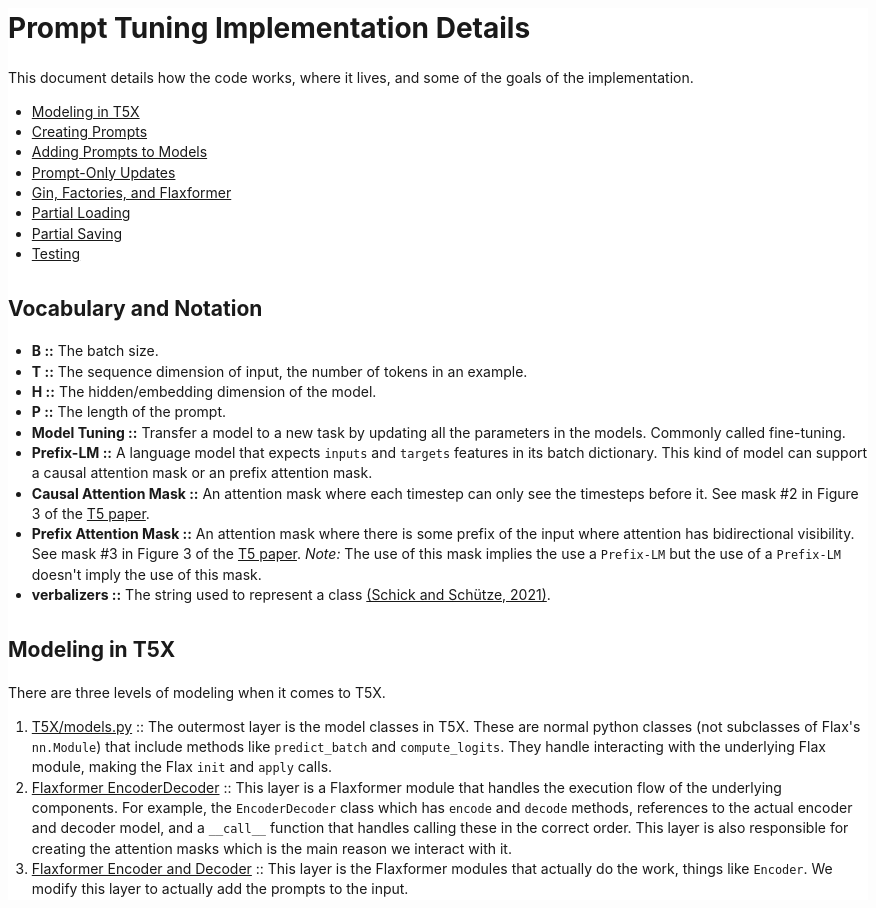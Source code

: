 # Prompt Tuning Implementation Details

This document details how the code works, where it lives, and some of the goals
of the implementation.

*   [Modeling in T5X](#modeling-in-t5x)
*   [Creating Prompts](#creating-prompts)
*   [Adding Prompts to Models](#adding-prompts-to-models)
*   [Prompt-Only Updates](#prompt-only-updates)
*   [Gin, Factories, and Flaxformer](#gin-factories-and-flaxformer)
*   [Partial Loading](#partial-loading)
*   [Partial Saving](#partial-saving)
*   [Testing](#testing)

## Vocabulary and Notation

*   **B ::** The batch size.
*   **T ::** The sequence dimension of input, the number of tokens in an
    example.
*   **H ::** The hidden/embedding dimension of the model.
*   **P ::** The length of the prompt.
*   **Model Tuning ::** Transfer a model to a new task by updating all the
    parameters in the models. Commonly called fine-tuning.
*   **Prefix-LM ::** A language model that expects `inputs` and `targets`
    features in its batch dictionary. This kind of model can support a causal
    attention mask or an prefix attention mask.
*   **Causal Attention Mask ::** An attention mask where each timestep can only
    see the timesteps before it. See mask #2 in Figure 3 of the
    [T5 paper](https://arxiv.org/pdf/1910.10683.pdf).
*   **Prefix Attention Mask ::** An attention mask where there is some prefix of
    the input where attention has bidirectional visibility. See mask #3 in
    Figure 3 of the [T5 paper](https://arxiv.org/pdf/1910.10683.pdf). *Note:*
    The use of this mask implies the use a `Prefix-LM` but the use of a
    `Prefix-LM` doesn't imply the use of this mask.
*   **verbalizers ::** The string used to represent a class
    [(Schick and Schütze, 2021)](https://arxiv.org/pdf/2001.07676.pdf).

## Modeling in T5X

There are three levels of modeling when it comes to T5X.

1.  [T5X/models.py](https://github.com/google-research/t5x/tree/main/t5x/models.py) ::
    The outermost layer is the model classes in T5X. These are normal python
    classes (not subclasses of Flax's `nn.Module`) that include methods like
    `predict_batch` and `compute_logits`. They handle interacting with the
    underlying Flax module, making the Flax `init` and `apply` calls.
2.  [Flaxformer EncoderDecoder](https://github.com/google/flaxformer/tree/main/flaxformer/architectures/t5/t5_architecture.py) ::
    This layer is a Flaxformer module that handles the execution flow of the
    underlying components. For example, the `EncoderDecoder` class which has
    `encode` and `decode` methods, references to the actual encoder and decoder
    model, and a `__call__` function that handles calling these in the correct
    order. This layer is also responsible for creating the attention masks which
    is the main reason we interact with it.
3.  [Flaxformer Encoder and Decoder](https://github.com/google/flaxformer/tree/main/flaxformer/architectures/t5/t5_architecture.py) ::
    This layer is the Flaxformer modules that actually do the work, things like
    `Encoder`. We modify this layer to actually add the prompts to the input.

